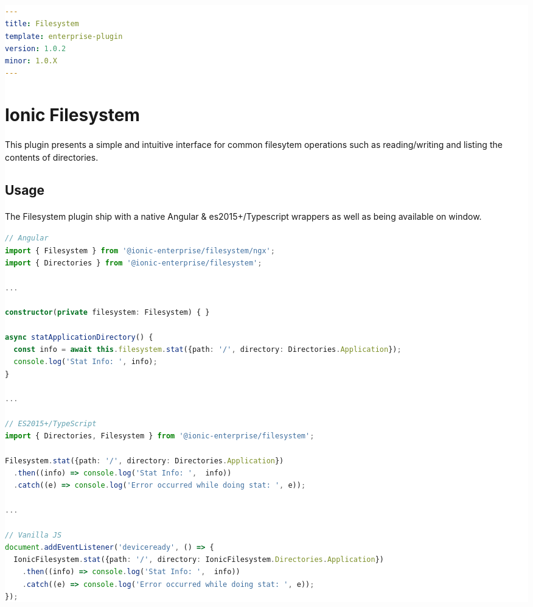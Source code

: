 ```yaml
---
title: Filesystem
template: enterprise-plugin
version: 1.0.2
minor: 1.0.X
---
```


# Ionic Filesystem

This plugin presents a simple and intuitive interface for common filesytem operations such as reading/writing and listing the contents of directories.

## Usage

The Filesystem plugin ship with a native Angular & es2015+/Typescript wrappers as well as being available on window.

```typescript
// Angular
import { Filesystem } from '@ionic-enterprise/filesystem/ngx';
import { Directories } from '@ionic-enterprise/filesystem';

...

constructor(private filesystem: Filesystem) { }

async statApplicationDirectory() {
  const info = await this.filesystem.stat({path: '/', directory: Directories.Application});
  console.log('Stat Info: ', info);
}

...

// ES2015+/TypeScript
import { Directories, Filesystem } from '@ionic-enterprise/filesystem';

Filesystem.stat({path: '/', directory: Directories.Application})
  .then((info) => console.log('Stat Info: ',  info))
  .catch((e) => console.log('Error occurred while doing stat: ', e));

...

// Vanilla JS
document.addEventListener('deviceready', () => {
  IonicFilesystem.stat({path: '/', directory: IonicFilesystem.Directories.Application})
    .then((info) => console.log('Stat Info: ',  info))
    .catch((e) => console.log('Error occurred while doing stat: ', e));
});
```
